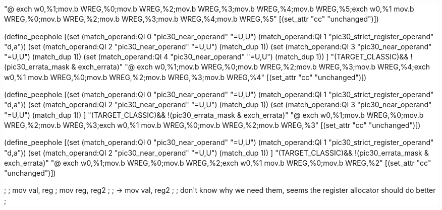  "@
  exch w0,%1\;mov.b WREG,%0\;mov.b WREG,%2\;mov.b WREG,%3\;mov.b WREG,%4\;mov.b WREG,%5\;exch w0,%1
  mov.b WREG,%0\;mov.b WREG,%2\;mov.b WREG,%3\;mov.b WREG,%4\;mov.b WREG,%5"
  [(set_attr "cc" "unchanged")])

(define_peephole
  [(set (match_operand:QI 0 "pic30_near_operand" "=U,U")
	(match_operand:QI 1 "pic30_strict_register_operand"    "d,a"))
   (set (match_operand:QI 2 "pic30_near_operand" "=U,U")
	(match_dup 1))
   (set (match_operand:QI 3 "pic30_near_operand" "=U,U")
	(match_dup 1))
   (set (match_operand:QI 4 "pic30_near_operand" "=U,U")
	(match_dup 1))
  ]
 "(TARGET_CLASSIC)&&
  !(pic30_errata_mask & exch_errata)"
 "@
  exch w0,%1\;mov.b WREG,%0\;mov.b WREG,%2\;mov.b WREG,%3\;mov.b WREG,%4\;exch w0,%1
  mov.b WREG,%0\;mov.b WREG,%2\;mov.b WREG,%3\;mov.b WREG,%4"
  [(set_attr "cc" "unchanged")])

(define_peephole
  [(set (match_operand:QI 0 "pic30_near_operand" "=U,U")
	(match_operand:QI 1 "pic30_strict_register_operand"    "d,a"))
   (set (match_operand:QI 2 "pic30_near_operand" "=U,U")
	(match_dup 1))
   (set (match_operand:QI 3 "pic30_near_operand" "=U,U")
	(match_dup 1))
  ]
 "(TARGET_CLASSIC)&&
  !(pic30_errata_mask & exch_errata)"
 "@
  exch w0,%1\;mov.b WREG,%0\;mov.b WREG,%2\;mov.b WREG,%3\;exch w0,%1
  mov.b WREG,%0\;mov.b WREG,%2\;mov.b WREG,%3"
  [(set_attr "cc" "unchanged")])

(define_peephole
  [(set (match_operand:QI 0 "pic30_near_operand" "=U,U")
	(match_operand:QI 1 "pic30_strict_register_operand"    "d,a"))
   (set (match_operand:QI 2 "pic30_near_operand" "=U,U")
	(match_dup 1))
  ]
 "(TARGET_CLASSIC)&&
  !(pic30_errata_mask & exch_errata)"
 "@
  exch w0,%1\;mov.b WREG,%0\;mov.b WREG,%2\;exch w0,%1
  mov.b WREG,%0\;mov.b WREG,%2"
  [(set_attr "cc" "unchanged")])

;
;  mov val, reg
;  mov reg, reg2
;
;  -> mov val, reg2
;
;  don't know why we need them, seems the register allocator should do better
;
